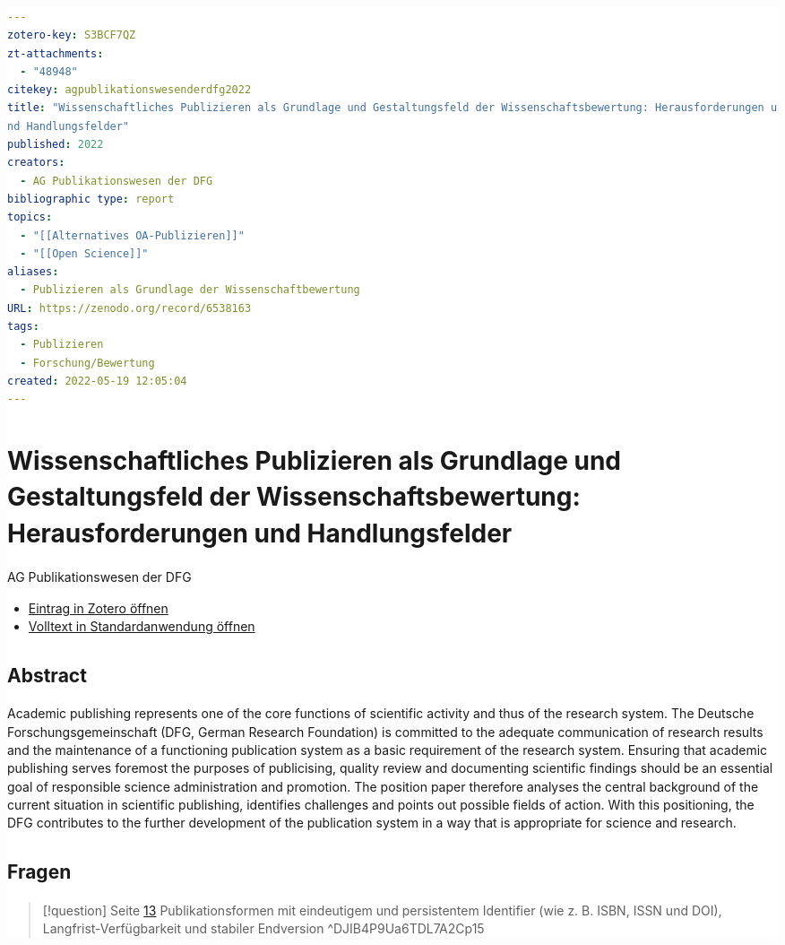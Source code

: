 ```yaml
---
zotero-key: S3BCF7QZ
zt-attachments:
  - "48948"
citekey: agpublikationswesenderdfg2022
title: "Wissenschaftliches Publizieren als Grundlage und Gestaltungsfeld der Wissenschaftsbewertung: Herausforderungen und Handlungsfelder"
published: 2022
creators:
  - AG Publikationswesen der DFG
bibliographic type: report
topics:
  - "[[Alternatives OA-Publizieren]]"
  - "[[Open Science]]"
aliases:
  - Publizieren als Grundlage der Wissenschaftbewertung
URL: https://zenodo.org/record/6538163
tags:
  - Publizieren
  - Forschung/Bewertung
created: 2022-05-19 12:05:04
---
```

# Wissenschaftliches Publizieren als Grundlage und Gestaltungsfeld der Wissenschaftsbewertung: Herausforderungen und Handlungsfelder
AG Publikationswesen der DFG

- [Eintrag in Zotero öffnen](zotero://select/library/items/S3BCF7QZ) 
- [Volltext in Standardanwendung öffnen](<file:///C:/Users/mittelba/Zotero/miba/storage/6TDL7A2C/Deutsche%20Forschungsgemeinschaft%20%20AG%20Publikationswesen%20-%202022%20-%20Wissenschaftliches%20Publizieren%20als%20Grundlage%20und%20G.pdf>)
 
## Abstract
Academic publishing represents one of the core functions of scientific activity and thus of the research system. The Deutsche Forschungsgemeinschaft (DFG, German Research Foundation) is committed to the adequate communication of research results and the maintenance of a functioning publication system as a basic requirement of the research system. Ensuring that academic publishing serves foremost the purposes of publicising, quality review and documenting scientific findings should be an essential goal of responsible science administration and promotion. The position paper therefore analyses the central background of the current situation in scientific publishing, identifies challenges and points out possible fields of action. With this positioning, the DFG contributes to the further development of the publication system in a way that is appropriate for science and research.

## Fragen
> [!question]  Seite [13](zotero://open-pdf/library/items/6TDL7A2C?page=15&annotation=DJIB4P9U)
> Publikationsformen mit eindeutigem und persistentem Identifier (wie z. B. ISBN, ISSN und DOI), Langfrist-Verfügbarkeit und stabiler Endversion
> ^DJIB4P9Ua6TDL7A2Cp15
